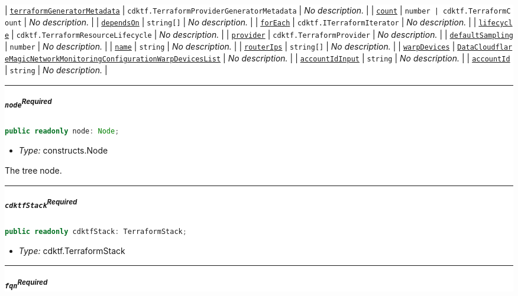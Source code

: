 | <code><a href="#@cdktf/provider-cloudflare.dataCloudflareMagicNetworkMonitoringConfiguration.DataCloudflareMagicNetworkMonitoringConfiguration.property.terraformGeneratorMetadata">terraformGeneratorMetadata</a></code> | <code>cdktf.TerraformProviderGeneratorMetadata</code> | *No description.* |
| <code><a href="#@cdktf/provider-cloudflare.dataCloudflareMagicNetworkMonitoringConfiguration.DataCloudflareMagicNetworkMonitoringConfiguration.property.count">count</a></code> | <code>number \| cdktf.TerraformCount</code> | *No description.* |
| <code><a href="#@cdktf/provider-cloudflare.dataCloudflareMagicNetworkMonitoringConfiguration.DataCloudflareMagicNetworkMonitoringConfiguration.property.dependsOn">dependsOn</a></code> | <code>string[]</code> | *No description.* |
| <code><a href="#@cdktf/provider-cloudflare.dataCloudflareMagicNetworkMonitoringConfiguration.DataCloudflareMagicNetworkMonitoringConfiguration.property.forEach">forEach</a></code> | <code>cdktf.ITerraformIterator</code> | *No description.* |
| <code><a href="#@cdktf/provider-cloudflare.dataCloudflareMagicNetworkMonitoringConfiguration.DataCloudflareMagicNetworkMonitoringConfiguration.property.lifecycle">lifecycle</a></code> | <code>cdktf.TerraformResourceLifecycle</code> | *No description.* |
| <code><a href="#@cdktf/provider-cloudflare.dataCloudflareMagicNetworkMonitoringConfiguration.DataCloudflareMagicNetworkMonitoringConfiguration.property.provider">provider</a></code> | <code>cdktf.TerraformProvider</code> | *No description.* |
| <code><a href="#@cdktf/provider-cloudflare.dataCloudflareMagicNetworkMonitoringConfiguration.DataCloudflareMagicNetworkMonitoringConfiguration.property.defaultSampling">defaultSampling</a></code> | <code>number</code> | *No description.* |
| <code><a href="#@cdktf/provider-cloudflare.dataCloudflareMagicNetworkMonitoringConfiguration.DataCloudflareMagicNetworkMonitoringConfiguration.property.name">name</a></code> | <code>string</code> | *No description.* |
| <code><a href="#@cdktf/provider-cloudflare.dataCloudflareMagicNetworkMonitoringConfiguration.DataCloudflareMagicNetworkMonitoringConfiguration.property.routerIps">routerIps</a></code> | <code>string[]</code> | *No description.* |
| <code><a href="#@cdktf/provider-cloudflare.dataCloudflareMagicNetworkMonitoringConfiguration.DataCloudflareMagicNetworkMonitoringConfiguration.property.warpDevices">warpDevices</a></code> | <code><a href="#@cdktf/provider-cloudflare.dataCloudflareMagicNetworkMonitoringConfiguration.DataCloudflareMagicNetworkMonitoringConfigurationWarpDevicesList">DataCloudflareMagicNetworkMonitoringConfigurationWarpDevicesList</a></code> | *No description.* |
| <code><a href="#@cdktf/provider-cloudflare.dataCloudflareMagicNetworkMonitoringConfiguration.DataCloudflareMagicNetworkMonitoringConfiguration.property.accountIdInput">accountIdInput</a></code> | <code>string</code> | *No description.* |
| <code><a href="#@cdktf/provider-cloudflare.dataCloudflareMagicNetworkMonitoringConfiguration.DataCloudflareMagicNetworkMonitoringConfiguration.property.accountId">accountId</a></code> | <code>string</code> | *No description.* |

---

##### `node`<sup>Required</sup> <a name="node" id="@cdktf/provider-cloudflare.dataCloudflareMagicNetworkMonitoringConfiguration.DataCloudflareMagicNetworkMonitoringConfiguration.property.node"></a>

```typescript
public readonly node: Node;
```

- *Type:* constructs.Node

The tree node.

---

##### `cdktfStack`<sup>Required</sup> <a name="cdktfStack" id="@cdktf/provider-cloudflare.dataCloudflareMagicNetworkMonitoringConfiguration.DataCloudflareMagicNetworkMonitoringConfiguration.property.cdktfStack"></a>

```typescript
public readonly cdktfStack: TerraformStack;
```

- *Type:* cdktf.TerraformStack

---

##### `fqn`<sup>Required</sup> <a name="fqn" id="@cdktf/provider-cloudflare.dataCloudflareMagicNetworkMonitoringConfiguration.DataCloudflareMagicNetworkMonitoringConfiguration.property.fqn"></a>
